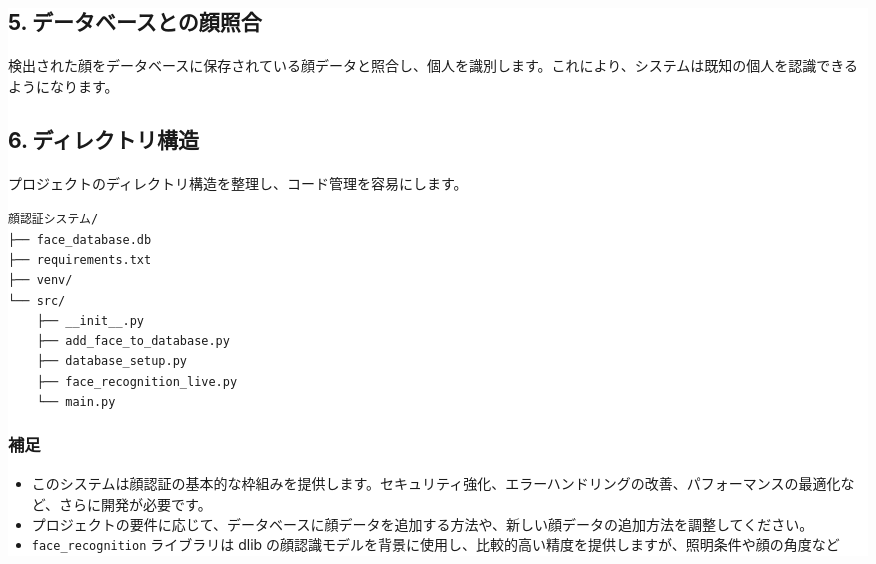 ## 5. データベースとの顔照合

検出された顔をデータベースに保存されている顔データと照合し、個人を識別します。これにより、システムは既知の個人を認識できるようになります。

## 6. ディレクトリ構造

プロジェクトのディレクトリ構造を整理し、コード管理を容易にします。

```
顔認証システム/
├── face_database.db
├── requirements.txt
├── venv/
└── src/
    ├── __init__.py
    ├── add_face_to_database.py
    ├── database_setup.py
    ├── face_recognition_live.py
    └── main.py
```

### 補足

- このシステムは顔認証の基本的な枠組みを提供します。セキュリティ強化、エラーハンドリングの改善、パフォーマンスの最適化など、さらに開発が必要です。
- プロジェクトの要件に応じて、データベースに顔データを追加する方法や、新しい顔データの追加方法を調整してください。
- `face_recognition` ライブラリは dlib の顔認識モデルを背景に使用し、比較的高い精度を提供しますが、照明条件や顔の角度など
